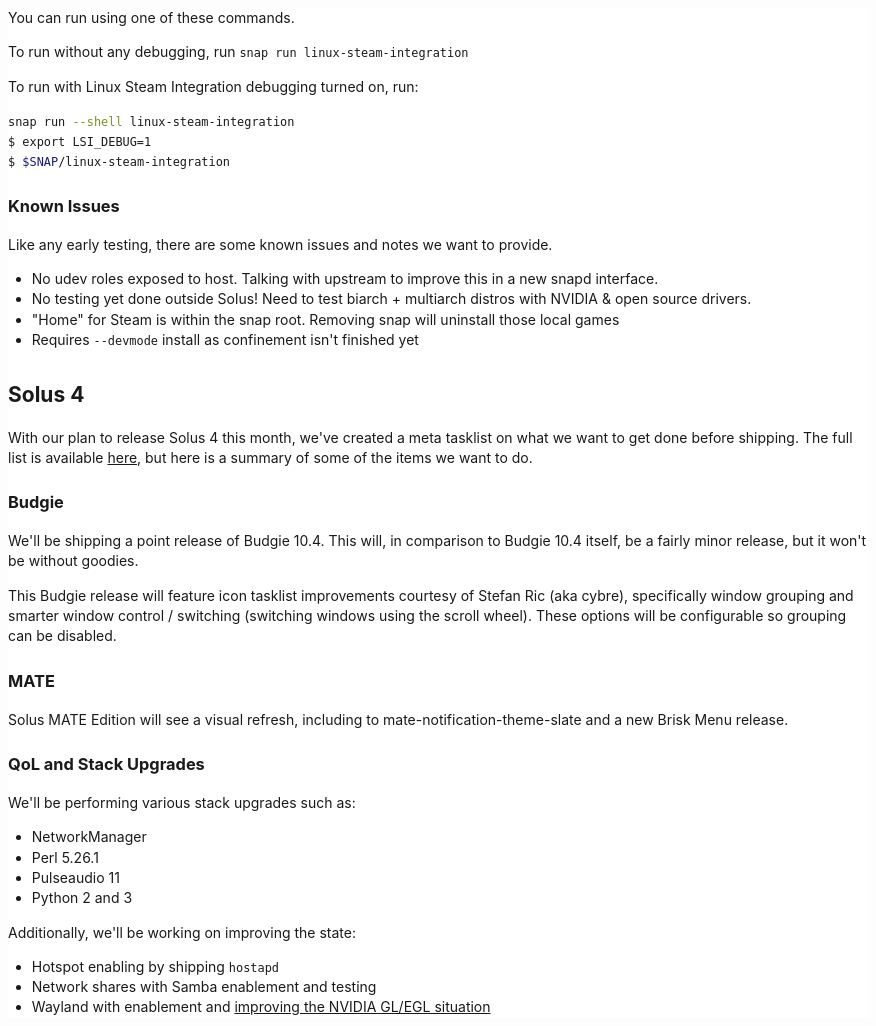 You can run using one of these commands.

To run without any debugging, run `snap run linux-steam-integration`

To run with Linux Steam Integration debugging turned on, run:

``` bash
snap run --shell linux-steam-integration
$ export LSI_DEBUG=1
$ $SNAP/linux-steam-integration
```

### Known Issues

Like any early testing, there are some known issues and notes we want to provide.

- No udev roles exposed to host. Talking with upstream to improve this in a new snapd interface.
- No testing yet done outside Solus! Need to test biarch + multiarch distros with NVIDIA & open source drivers.
- "Home" for Steam is within the snap root. Removing snap will uninstall those local games
- Requires `--devmode` install as confinement isn't finished yet

## Solus 4

With our plan to release Solus 4 this month, we've created a meta tasklist on what we want to get done before shipping. The full list is available [here](https://dev.solus-project.com/T5010), but here is a summary of some of the items we want to do.

### Budgie

We'll be shipping a point release of Budgie 10.4. This will, in comparison to Budgie 10.4 itself, be a fairly minor release, but it won't be without goodies.

This Budgie release will feature icon tasklist improvements courtesy of Stefan Ric (aka cybre), specifically window grouping and smarter window control / switching (switching windows using the scroll wheel). These options will be configurable so grouping can be disabled.

### MATE

Solus MATE Edition will see a visual refresh, including to mate-notification-theme-slate and a new Brisk Menu release.

### QoL and Stack Upgrades

We'll be performing various stack upgrades such as:

- NetworkManager
- Perl 5.26.1
- Pulseaudio 11
- Python 2 and 3

Additionally, we'll be working on improving the state:

- Hotspot enabling by shipping `hostapd`
- Network shares with Samba enablement and testing
- Wayland with enablement and [improving the NVIDIA GL/EGL situation](https://dev.solus-project.com/T4901)
